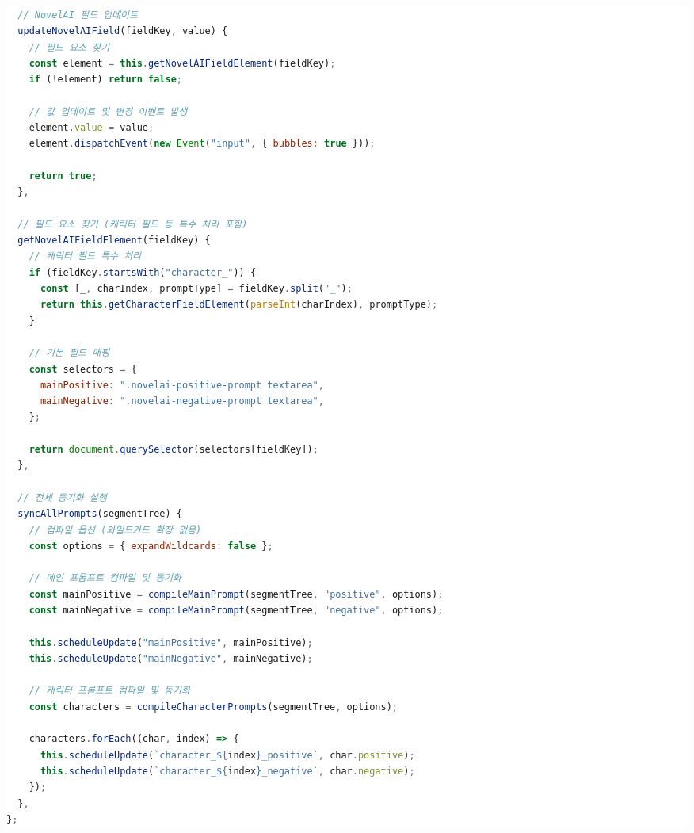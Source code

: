 ```javascript
  // NovelAI 필드 업데이트
  updateNovelAIField(fieldKey, value) {
    // 필드 요소 찾기
    const element = this.getNovelAIFieldElement(fieldKey);
    if (!element) return false;

    // 값 업데이트 및 변경 이벤트 발생
    element.value = value;
    element.dispatchEvent(new Event("input", { bubbles: true }));

    return true;
  },

  // 필드 요소 찾기 (캐릭터 필드 등 특수 처리 포함)
  getNovelAIFieldElement(fieldKey) {
    // 캐릭터 필드 특수 처리
    if (fieldKey.startsWith("character_")) {
      const [_, charIndex, promptType] = fieldKey.split("_");
      return this.getCharacterFieldElement(parseInt(charIndex), promptType);
    }

    // 기본 필드 매핑
    const selectors = {
      mainPositive: ".novelai-positive-prompt textarea",
      mainNegative: ".novelai-negative-prompt textarea",
    };

    return document.querySelector(selectors[fieldKey]);
  },

  // 전체 동기화 실행
  syncAllPrompts(segmentTree) {
    // 컴파일 옵션 (와일드카드 확장 없음)
    const options = { expandWildcards: false };

    // 메인 프롬프트 컴파일 및 동기화
    const mainPositive = compileMainPrompt(segmentTree, "positive", options);
    const mainNegative = compileMainPrompt(segmentTree, "negative", options);

    this.scheduleUpdate("mainPositive", mainPositive);
    this.scheduleUpdate("mainNegative", mainNegative);

    // 캐릭터 프롬프트 컴파일 및 동기화
    const characters = compileCharacterPrompts(segmentTree, options);

    characters.forEach((char, index) => {
      this.scheduleUpdate(`character_${index}_positive`, char.positive);
      this.scheduleUpdate(`character_${index}_negative`, char.negative);
    });
  },
};
```
